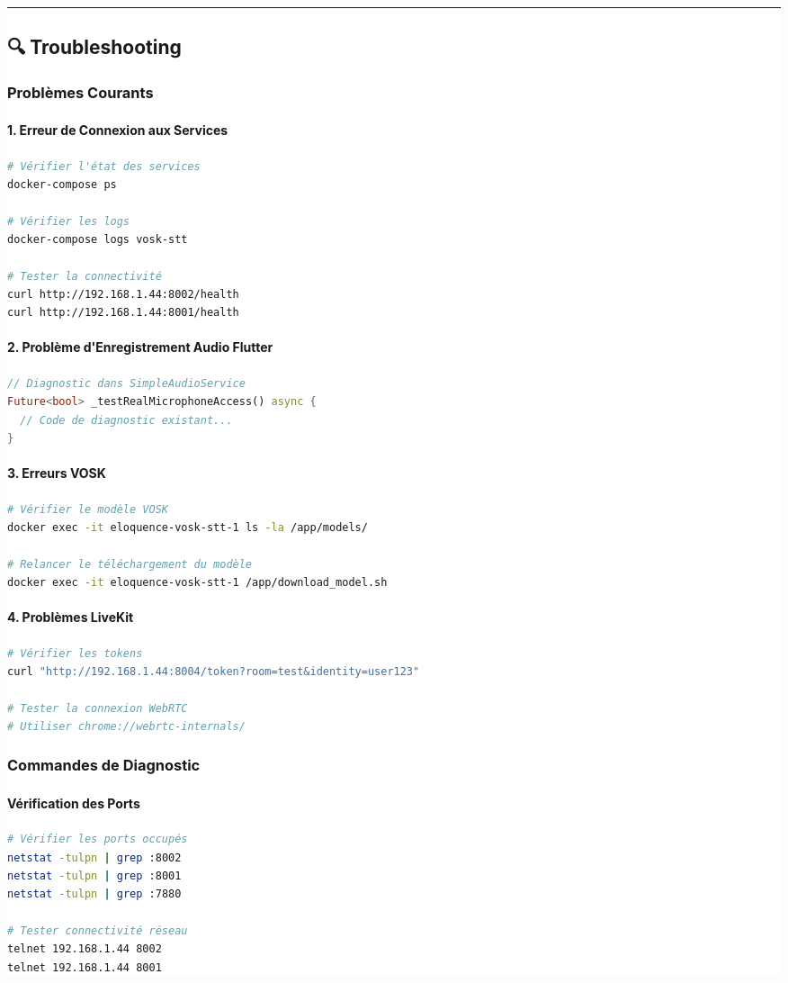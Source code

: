 
---

## 🔍 Troubleshooting

### Problèmes Courants

#### 1. Erreur de Connexion aux Services
```bash
# Vérifier l'état des services
docker-compose ps

# Vérifier les logs
docker-compose logs vosk-stt

# Tester la connectivité
curl http://192.168.1.44:8002/health
curl http://192.168.1.44:8001/health
```

#### 2. Problème d'Enregistrement Audio Flutter
```dart
// Diagnostic dans SimpleAudioService
Future<bool> _testRealMicrophoneAccess() async {
  // Code de diagnostic existant...
}
```

#### 3. Erreurs VOSK
```bash
# Vérifier le modèle VOSK
docker exec -it eloquence-vosk-stt-1 ls -la /app/models/

# Relancer le téléchargement du modèle
docker exec -it eloquence-vosk-stt-1 /app/download_model.sh
```

#### 4. Problèmes LiveKit
```bash
# Vérifier les tokens
curl "http://192.168.1.44:8004/token?room=test&identity=user123"

# Tester la connexion WebRTC
# Utiliser chrome://webrtc-internals/
```

### Commandes de Diagnostic

#### Vérification des Ports
```bash
# Vérifier les ports occupés
netstat -tulpn | grep :8002
netstat -tulpn | grep :8001
netstat -tulpn | grep :7880

# Tester connectivité réseau
telnet 192.168.1.44 8002
telnet 192.168.1.44 8001
```
